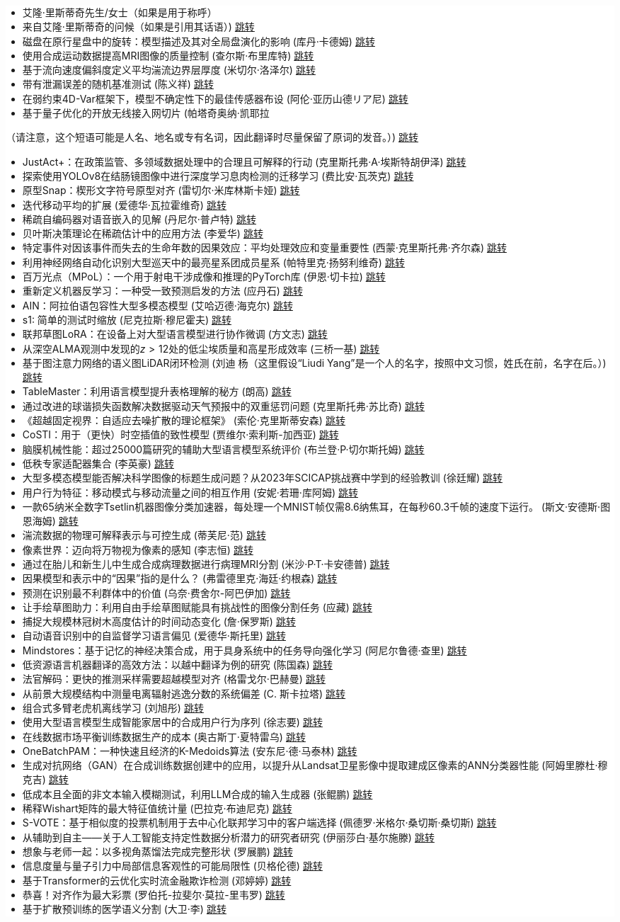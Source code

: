 
- 艾隆·里斯蒂奇先生/女士（如果是用于称呼）
- 来自艾隆·里斯蒂奇的问候（如果是引用其话语）) [跳转](http://arxiv.org/abs/2502.00162v1)
- 磁盘在原行星盘中的旋转：模型描述及其对全局盘演化的影响 (库丹·卡德姆) [跳转](http://arxiv.org/abs/2502.00161v2)
- 使用合成运动数据提高MRI图像的质量控制 (查尔斯·布里库特) [跳转](http://arxiv.org/abs/2502.00160v1)
- 基于流向速度偏斜度定义平均湍流边界层厚度 (米切尔·洛泽尔) [跳转](http://arxiv.org/abs/2502.00157v1)
- 带有泄漏误差的随机基准测试 (陈义祥) [跳转](http://arxiv.org/abs/2502.00154v1)
- 在弱约束4D-Var框架下，模型不确定性下的最佳传感器布设 (阿伦·亚历山德リア尼) [跳转](http://arxiv.org/abs/2502.00150v1)
- 基于量子优化的开放无线接入网切片 (帕塔奇奥纳·凯耶拉

（请注意，这个短语可能是人名、地名或专有名词，因此翻译时尽量保留了原词的发音。）) [跳转](http://arxiv.org/abs/2502.00142v1)
- JustAct+：在政策监管、多领域数据处理中的合理且可解释的行动 (克里斯托弗·A·埃斯特胡伊泽) [跳转](http://arxiv.org/abs/2502.00138v1)
- 探索使用YOLOv8在结肠镜图像中进行深度学习息肉检测的迁移学习 (费比安·瓦茨克) [跳转](http://arxiv.org/abs/2502.00133v1)
- 原型Snap：楔形文字符号原型对齐 (雷切尔·米库林斯卡娅) [跳转](http://arxiv.org/abs/2502.00129v1)
- 迭代移动平均的扩展 (爱德华·瓦拉霍维奇) [跳转](http://arxiv.org/abs/2502.00128v1)
- 稀疏自编码器对语音嵌入的见解 (丹尼尔·普卢特) [跳转](http://arxiv.org/abs/2502.00127v1)
- 贝叶斯决策理论在稀疏估计中的应用方法 (李爱华) [跳转](http://arxiv.org/abs/2502.00126v1)
- 特定事件对因该事件而失去的生命年数的因果效应：平均处理效应和变量重要性 (西蒙·克里斯托弗·齐尔森) [跳转](http://arxiv.org/abs/2502.00120v1)
- 利用神经网络自动化识别大型巡天中的最亮星系团成员星系 (帕特里克·扬努利维奇) [跳转](http://arxiv.org/abs/2502.00104v1)
- 百万光点（MPoL）：一个用于射电干涉成像和推理的PyTorch库 (伊恩·切卡拉) [跳转](http://arxiv.org/abs/2502.00100v1)
- 重新定义机器反学习：一种受一致预测启发的方法 (应丹石) [跳转](http://arxiv.org/abs/2501.19403v1)
- AIN：阿拉伯语包容性大型多模态模型 (艾哈迈德·海克尔) [跳转](http://arxiv.org/abs/2502.00094v2)
- s1: 简单的测试时缩放 (尼克拉斯·穆尼霍夫) [跳转](http://arxiv.org/abs/2501.19393v2)
- 联邦草图LoRA：在设备上对大型语言模型进行协作微调 (方文志) [跳转](http://arxiv.org/abs/2501.19389v1)
- 从深空ALMA观测中发现的$z>12$处的低尘埃质量和高星形成效率 (三桥一基) [跳转](http://arxiv.org/abs/2501.19384v1)
- 基于图注意力网络的语义图LiDAR闭环检测 (刘迪 杨（这里假设“Liudi Yang”是一个人的名字，按照中文习惯，姓氏在前，名字在后。）) [跳转](http://arxiv.org/abs/2501.19382v1)
- TableMaster：利用语言模型提升表格理解的秘方 (朗高) [跳转](http://arxiv.org/abs/2501.19378v2)
- 通过改进的球谐损失函数解决数据驱动天气预报中的双重惩罚问题 (克里斯托弗·苏比奇) [跳转](http://arxiv.org/abs/2501.19374v1)
- 《超越固定视界：自适应去噪扩散的理论框架》 (索伦·克里斯蒂安森) [跳转](http://arxiv.org/abs/2501.19373v1)
- CoSTI：用于（更快）时空插值的致性模型 (贾维尔·索利斯-加西亚) [跳转](http://arxiv.org/abs/2501.19364v1)
- 脑膜机械性能：超过25000篇研究的辅助大型语言模型系统评价 (布兰登·P·切尔斯托姆) [跳转](http://arxiv.org/abs/2501.19359v1)
- 低秩专家适配器集合 (李英豪) [跳转](http://arxiv.org/abs/2502.00089v1)
- 大型多模态模型能否解决科学图像的标题生成问题？从2023年SCICAP挑战赛中学到的经验教训 (徐廷耀) [跳转](http://arxiv.org/abs/2501.19353v1)
- 用户行为特征：移动模式与移动流量之间的相互作用 (安妮·若珊·库阿姆) [跳转](http://arxiv.org/abs/2501.19348v1)
- 一款65纳米全数字Tsetlin机器图像分类加速器，每处理一个MNIST帧仅需8.6纳焦耳，在每秒60.3千帧的速度下运行。 (斯文·安德斯·图恩海姆) [跳转](http://arxiv.org/abs/2501.19347v1)
- 湍流数据的物理可解释表示与可控生成 (蒂芙尼·范) [跳转](http://arxiv.org/abs/2502.02605v1)
- 像素世界：迈向将万物视为像素的感知 (李志恒) [跳转](http://arxiv.org/abs/2501.19339v1)
- 通过在胎儿和新生儿中生成合成病理数据进行病理MRI分割 (米沙·P·T·卡安德普) [跳转](http://arxiv.org/abs/2501.19338v1)
- 因果模型和表示中的“因果”指的是什么？ (弗雷德里克·海廷·约根森) [跳转](http://arxiv.org/abs/2501.19335v2)
- 预测在识别最不利群体中的价值 (乌奈·费舍尔-阿巴伊加) [跳转](http://arxiv.org/abs/2501.19334v1)
- 让手绘草图助力：利用自由手绘草图赋能具有挑战性的图像分割任务 (应藏) [跳转](http://arxiv.org/abs/2501.19329v1)
- 捕捉大规模林冠树木高度估计的时间动态变化 (詹·保罗斯) [跳转](http://arxiv.org/abs/2501.19328v1)
- 自动语音识别中的自监督学习语言偏见 (爱德华·斯托里) [跳转](http://arxiv.org/abs/2501.19321v1)
- Mindstores：基于记忆的神经决策合成，用于具身系统中的任务导向强化学习 (阿尼尔鲁德·查里) [跳转](http://arxiv.org/abs/2501.19318v1)
- 低资源语言机器翻译的高效方法：以越中翻译为例的研究 (陈国森) [跳转](http://arxiv.org/abs/2501.19314v1)
- 法官解码：更快的推测采样需要超越模型对齐 (格雷戈尔·巴赫曼) [跳转](http://arxiv.org/abs/2501.19309v1)
- 从前景大规模结构中测量电离辐射逃逸分数的系统偏差 (C. 斯卡拉塔) [跳转](http://arxiv.org/abs/2501.19303v1)
- 组合式多臂老虎机离线学习 (刘旭彤) [跳转](http://arxiv.org/abs/2501.19300v1)
- 使用大型语言模型生成智能家居中的合成用户行为序列 (徐志要) [跳转](http://arxiv.org/abs/2501.19298v1)
- 在线数据市场平衡训练数据生产的成本 (奥古斯丁·夏特雷乌) [跳转](http://arxiv.org/abs/2501.19294v1)
- OneBatchPAM：一种快速且经济的K-Medoids算法 (安东尼·德·马泰林) [跳转](http://arxiv.org/abs/2501.19285v1)
- 生成对抗网络（GAN）在合成训练数据创建中的应用，以提升从Landsat卫星影像中提取建成区像素的ANN分类器性能 (阿姆里滕杜·穆克吉) [跳转](http://arxiv.org/abs/2501.19283v1)
- 低成本且全面的非文本输入模糊测试，利用LLM合成的输入生成器 (张鲲鹏) [跳转](http://arxiv.org/abs/2501.19282v1)
- 稀释Wishart矩阵的最大特征值统计量 (巴拉克·布迪尼克) [跳转](http://arxiv.org/abs/2501.19280v1)
- S-VOTE：基于相似度的投票机制用于去中心化联邦学习中的客户端选择 (佩德罗·米格尔·桑切斯·桑切斯) [跳转](http://arxiv.org/abs/2501.19279v1)
- 从辅助到自主——关于人工智能支持定性数据分析潜力的研究者研究 (伊丽莎白·基尔施滕) [跳转](http://arxiv.org/abs/2501.19275v1)
- 想象与老师一起：以多视角蒸馏法完成完整形状 (罗展鹏) [跳转](http://arxiv.org/abs/2501.19270v1)
- 信息度量与量子引力中局部信息客观性的可能局限性 (贝格伦德) [跳转](http://arxiv.org/abs/2501.19269v1)
- 基于Transformer的云优化实时流金融欺诈检测 (邓婷婷) [跳转](http://arxiv.org/abs/2501.19267v1)
- 恭喜！对齐作为最大彩票 (罗伯托-拉斐尔·莫拉-里韦罗) [跳转](http://arxiv.org/abs/2501.19266v1)
- 基于扩散预训练的医学语义分割 (大卫·李) [跳转](http://arxiv.org/abs/2501.19265v1)